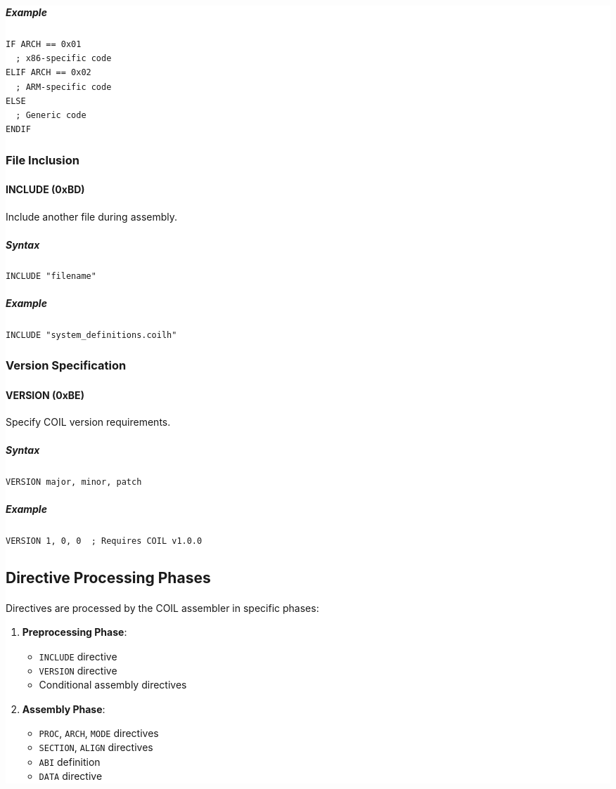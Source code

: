 ##### Example
```
IF ARCH == 0x01
  ; x86-specific code
ELIF ARCH == 0x02
  ; ARM-specific code
ELSE
  ; Generic code
ENDIF
```

### File Inclusion

#### INCLUDE (0xBD)
Include another file during assembly.

##### Syntax
```
INCLUDE "filename"
```

##### Example
```
INCLUDE "system_definitions.coilh"
```

### Version Specification

#### VERSION (0xBE)
Specify COIL version requirements.

##### Syntax
```
VERSION major, minor, patch
```

##### Example
```
VERSION 1, 0, 0  ; Requires COIL v1.0.0
```

## Directive Processing Phases

Directives are processed by the COIL assembler in specific phases:

1. **Preprocessing Phase**:
   - `INCLUDE` directive
   - `VERSION` directive
   - Conditional assembly directives

2. **Assembly Phase**:
   - `PROC`, `ARCH`, `MODE` directives
   - `SECTION`, `ALIGN` directives
   - `ABI` definition
   - `DATA` directive
